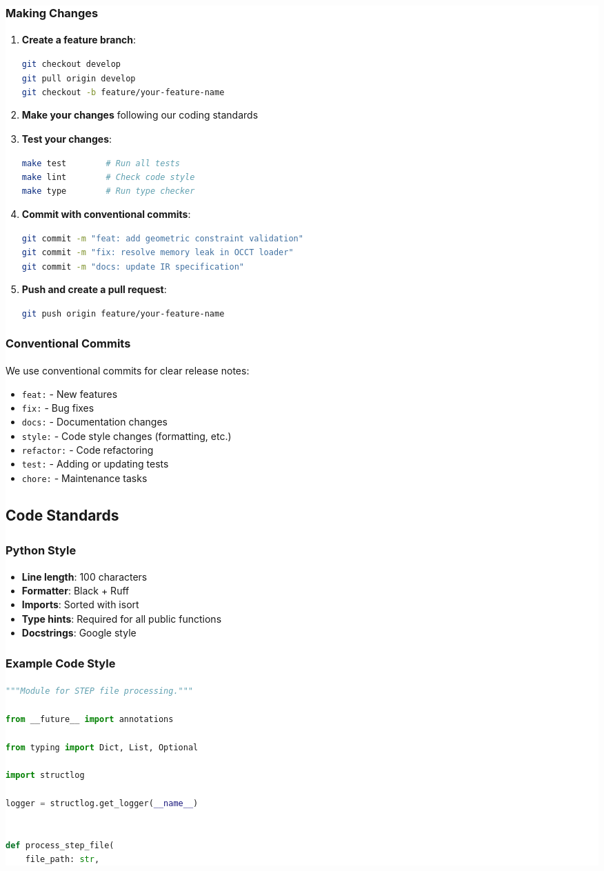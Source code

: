 ### Making Changes

1. **Create a feature branch**:
   ```bash
   git checkout develop
   git pull origin develop
   git checkout -b feature/your-feature-name
   ```

2. **Make your changes** following our coding standards

3. **Test your changes**:
   ```bash
   make test        # Run all tests
   make lint        # Check code style
   make type        # Run type checker
   ```

4. **Commit with conventional commits**:
   ```bash
   git commit -m "feat: add geometric constraint validation"
   git commit -m "fix: resolve memory leak in OCCT loader"
   git commit -m "docs: update IR specification"
   ```

5. **Push and create a pull request**:
   ```bash
   git push origin feature/your-feature-name
   ```

### Conventional Commits

We use conventional commits for clear release notes:

- `feat:` - New features
- `fix:` - Bug fixes
- `docs:` - Documentation changes
- `style:` - Code style changes (formatting, etc.)
- `refactor:` - Code refactoring
- `test:` - Adding or updating tests
- `chore:` - Maintenance tasks

## Code Standards

### Python Style
- **Line length**: 100 characters
- **Formatter**: Black + Ruff
- **Imports**: Sorted with isort
- **Type hints**: Required for all public functions
- **Docstrings**: Google style

### Example Code Style
```python
"""Module for STEP file processing."""

from __future__ import annotations

from typing import Dict, List, Optional

import structlog

logger = structlog.get_logger(__name__)


def process_step_file(
    file_path: str,
```
